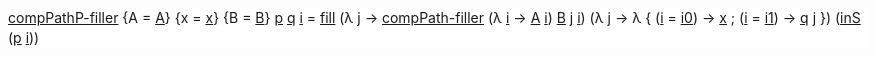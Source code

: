 <a id="2150" href="Cubical.Foundations.Prelude.html#1937" class="Function">compPathP-filler</a> <a id="2167" class="Symbol">{</a><a id="2168" class="Argument">A</a> <a id="2170" class="Symbol">=</a> <a id="2172" href="Cubical.Foundations.Prelude.html#2172" class="Bound">A</a><a id="2173" class="Symbol">}</a> <a id="2175" class="Symbol">{</a><a id="2176" class="Argument">x</a> <a id="2178" class="Symbol">=</a> <a id="2180" href="Cubical.Foundations.Prelude.html#2180" class="Bound">x</a><a id="2181" class="Symbol">}</a> <a id="2183" class="Symbol">{</a><a id="2184" class="Argument">B</a> <a id="2186" class="Symbol">=</a> <a id="2188" href="Cubical.Foundations.Prelude.html#2188" class="Bound">B</a><a id="2189" class="Symbol">}</a> <a id="2191" href="Cubical.Foundations.Prelude.html#2191" class="Bound">p</a> <a id="2193" href="Cubical.Foundations.Prelude.html#2193" class="Bound">q</a> <a id="2195" href="Cubical.Foundations.Prelude.html#2195" class="Bound">i</a> <a id="2197" class="Symbol">=</a>
  <a id="2201" href="Cubical.Core.Primitives.html#5357" class="Function">fill</a> <a id="2206" class="Symbol">(λ</a> <a id="2209" href="Cubical.Foundations.Prelude.html#2209" class="Bound">j</a> <a id="2211" class="Symbol">→</a> <a id="2213" href="Cubical.Foundations.Prelude.html#1526" class="Function">compPath-filler</a> <a id="2229" class="Symbol">(λ</a> <a id="2232" href="Cubical.Foundations.Prelude.html#2232" class="Bound">i</a> <a id="2234" class="Symbol">→</a> <a id="2236" href="Cubical.Foundations.Prelude.html#2172" class="Bound">A</a> <a id="2238" href="Cubical.Foundations.Prelude.html#2232" class="Bound">i</a><a id="2239" class="Symbol">)</a> <a id="2241" href="Cubical.Foundations.Prelude.html#2188" class="Bound">B</a> <a id="2243" href="Cubical.Foundations.Prelude.html#2209" class="Bound">j</a> <a id="2245" href="Cubical.Foundations.Prelude.html#2195" class="Bound">i</a><a id="2246" class="Symbol">)</a>
       <a id="2255" class="Symbol">(λ</a> <a id="2258" href="Cubical.Foundations.Prelude.html#2258" class="Bound">j</a> <a id="2260" class="Symbol">→</a> <a id="2262" class="Symbol">λ</a> <a id="2264" class="Symbol">{</a> <a id="2266" class="Symbol">(</a><a id="2267" href="Cubical.Foundations.Prelude.html#2195" class="Bound">i</a> <a id="2269" class="Symbol">=</a> <a id="2271" href="Agda.Primitive.Cubical.html#143" class="InductiveConstructor">i0</a><a id="2273" class="Symbol">)</a> <a id="2275" class="Symbol">→</a> <a id="2277" href="Cubical.Foundations.Prelude.html#2180" class="Bound">x</a> <a id="2279" class="Symbol">;</a>
                   <a id="2300" class="Symbol">(</a><a id="2301" href="Cubical.Foundations.Prelude.html#2195" class="Bound">i</a> <a id="2303" class="Symbol">=</a> <a id="2305" href="Agda.Primitive.Cubical.html#171" class="InductiveConstructor">i1</a><a id="2307" class="Symbol">)</a> <a id="2309" class="Symbol">→</a> <a id="2311" href="Cubical.Foundations.Prelude.html#2193" class="Bound">q</a> <a id="2313" href="Cubical.Foundations.Prelude.html#2258" class="Bound">j</a> <a id="2315" class="Symbol">})</a> <a id="2318" class="Symbol">(</a><a id="2319" href="Agda.Builtin.Cubical.Sub.html#216" class="Postulate">inS</a> <a id="2323" class="Symbol">(</a><a id="2324" href="Cubical.Foundations.Prelude.html#2191" class="Bound">p</a> <a id="2326" href="Cubical.Foundations.Prelude.html#2195" class="Bound">i</a><a id="2327" class="Symbol">))</a>
